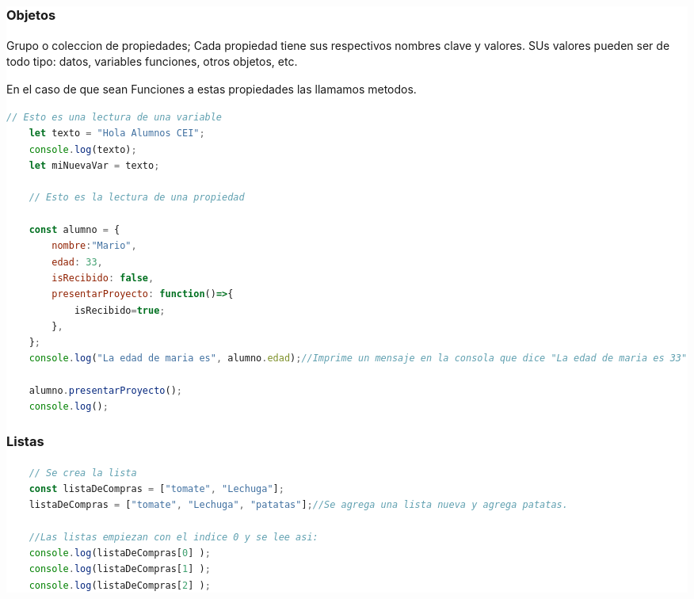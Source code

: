 ### Objetos 
Grupo o coleccion de propiedades; Cada propiedad tiene sus respectivos nombres clave y valores. SUs valores pueden ser de todo tipo: datos, variables funciones, otros objetos, etc.

En el caso de que sean Funciones a estas propiedades las llamamos metodos.
```js
// Esto es una lectura de una variable
    let texto = "Hola Alumnos CEI";
    console.log(texto);
    let miNuevaVar = texto;
    
    // Esto es la lectura de una propiedad

    const alumno = {
        nombre:"Mario", 
        edad: 33, 
        isRecibido: false,
        presentarProyecto: function()=>{
            isRecibido=true;
        },
    };
    console.log("La edad de maria es", alumno.edad);//Imprime un mensaje en la consola que dice "La edad de maria es 33"

    alumno.presentarProyecto();
    console.log();
```
### Listas
```js
    // Se crea la lista
    const listaDeCompras = ["tomate", "Lechuga"];
    listaDeCompras = ["tomate", "Lechuga", "patatas"];//Se agrega una lista nueva y agrega patatas.

    //Las listas empiezan con el indice 0 y se lee asi:
    console.log(listaDeCompras[0] );
    console.log(listaDeCompras[1] );
    console.log(listaDeCompras[2] );
```
